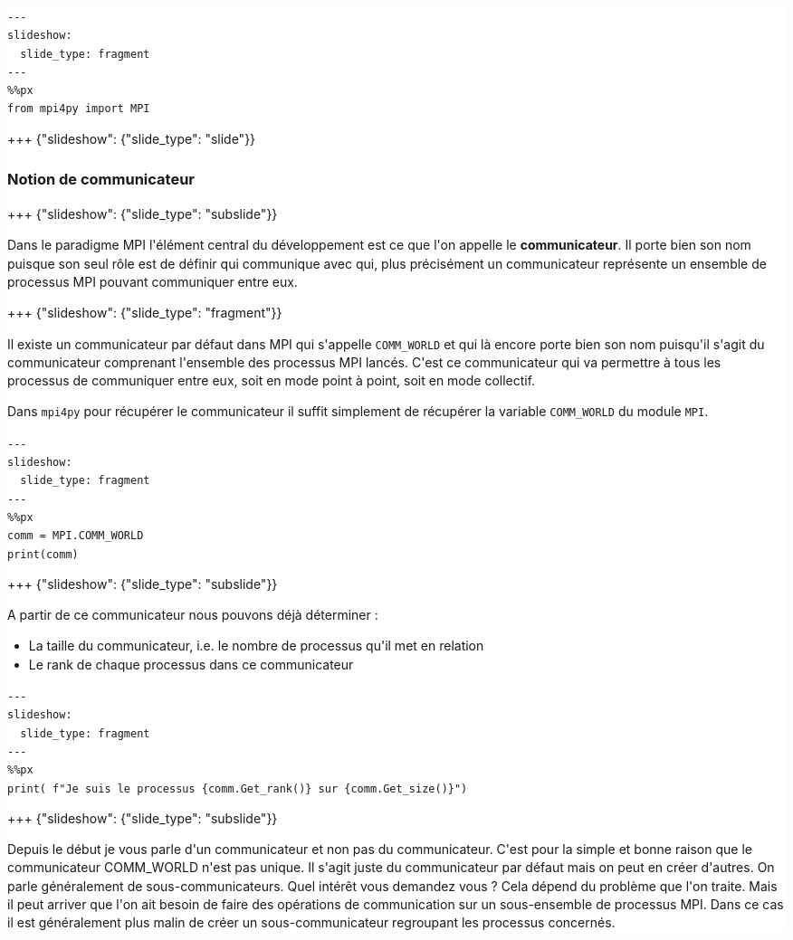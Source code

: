 ```{code-cell} ipython3
---
slideshow:
  slide_type: fragment
---
%%px
from mpi4py import MPI
```

+++ {"slideshow": {"slide_type": "slide"}}

### Notion de communicateur

+++ {"slideshow": {"slide_type": "subslide"}}

Dans le paradigme MPI l'élément central du développement est ce que l'on appelle le **communicateur**. Il porte bien son nom puisque son seul rôle est de définir qui communique avec qui, plus précisément un communicateur représente un ensemble de processus MPI pouvant communiquer entre eux.

+++ {"slideshow": {"slide_type": "fragment"}}

Il existe un communicateur par défaut dans MPI qui s'appelle `COMM_WORLD` et qui là encore porte bien son nom puisqu'il s'agit du communicateur comprenant l'ensemble des processus MPI lancés. C'est ce communicateur qui va permettre à tous les processus de communiquer entre eux, soit en mode point à point, soit en mode collectif.

Dans `mpi4py` pour récupérer le communicateur il suffit simplement de récupérer la variable `COMM_WORLD` du module `MPI`.

```{code-cell} ipython3
---
slideshow:
  slide_type: fragment
---
%%px
comm = MPI.COMM_WORLD
print(comm)
```

+++ {"slideshow": {"slide_type": "subslide"}}

A partir de ce communicateur nous pouvons déjà déterminer :
* La taille du communicateur, i.e. le nombre de processus qu'il met en relation
* Le rank de chaque processus dans ce communicateur

```{code-cell} ipython3
---
slideshow:
  slide_type: fragment
---
%%px 
print( f"Je suis le processus {comm.Get_rank()} sur {comm.Get_size()}")
```

+++ {"slideshow": {"slide_type": "subslide"}}

Depuis le début je vous parle d'un communicateur et non pas du communicateur. C'est pour la simple et bonne raison que le communicateur COMM_WORLD n'est pas unique. Il s'agit juste du communicateur par défaut mais on peut en créer d'autres. On parle généralement de sous-communicateurs. Quel intérêt vous demandez vous ?
Cela dépend du problème que l'on traite. Mais il peut arriver que l'on ait besoin de faire des opérations de communication sur un sous-ensemble de processus MPI. Dans ce cas il est généralement plus malin de créer un sous-communicateur regroupant les processus concernés. 
